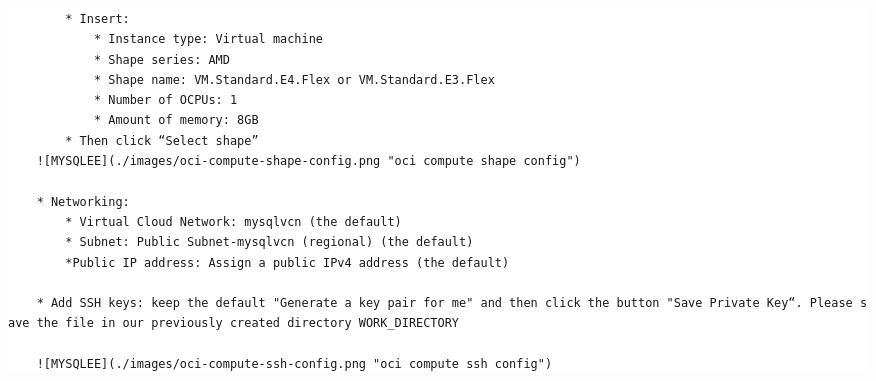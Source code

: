             * Insert:
                * Instance type: Virtual machine
                * Shape series: AMD
                * Shape name: VM.Standard.E4.Flex or VM.Standard.E3.Flex
                * Number of OCPUs: 1
                * Amount of memory: 8GB
            * Then click “Select shape”
        ![MYSQLEE](./images/oci-compute-shape-config.png "oci compute shape config")

        * Networking:
            * Virtual Cloud Network: mysqlvcn (the default)
            * Subnet: Public Subnet-mysqlvcn (regional) (the default) 
            *Public IP address: Assign a public IPv4 address (the default)

        * Add SSH keys: keep the default "Generate a key pair for me" and then click the button "Save Private Key“. Please save the file in our previously created directory WORK_DIRECTORY

        ![MYSQLEE](./images/oci-compute-ssh-config.png "oci compute ssh config")
